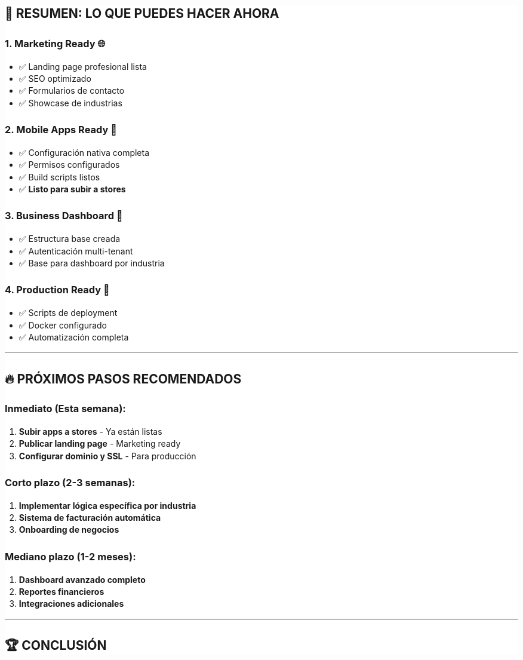 
## 🎉 **RESUMEN: LO QUE PUEDES HACER AHORA**

### **1. Marketing Ready 🌐**
- ✅ Landing page profesional lista
- ✅ SEO optimizado
- ✅ Formularios de contacto
- ✅ Showcase de industrias

### **2. Mobile Apps Ready 📱**
- ✅ Configuración nativa completa
- ✅ Permisos configurados
- ✅ Build scripts listos
- ✅ **Listo para subir a stores**

### **3. Business Dashboard 🏢**
- ✅ Estructura base creada
- ✅ Autenticación multi-tenant
- ✅ Base para dashboard por industria

### **4. Production Ready 🚀**
- ✅ Scripts de deployment
- ✅ Docker configurado
- ✅ Automatización completa

---

## 🔥 **PRÓXIMOS PASOS RECOMENDADOS**

### **Inmediato (Esta semana):**
1. **Subir apps a stores** - Ya están listas
2. **Publicar landing page** - Marketing ready
3. **Configurar dominio y SSL** - Para producción

### **Corto plazo (2-3 semanas):**
1. **Implementar lógica específica por industria**
2. **Sistema de facturación automática**
3. **Onboarding de negocios**

### **Mediano plazo (1-2 meses):**
1. **Dashboard avanzado completo**
2. **Reportes financieros**
3. **Integraciones adicionales**

---

## 🏆 **CONCLUSIÓN**
